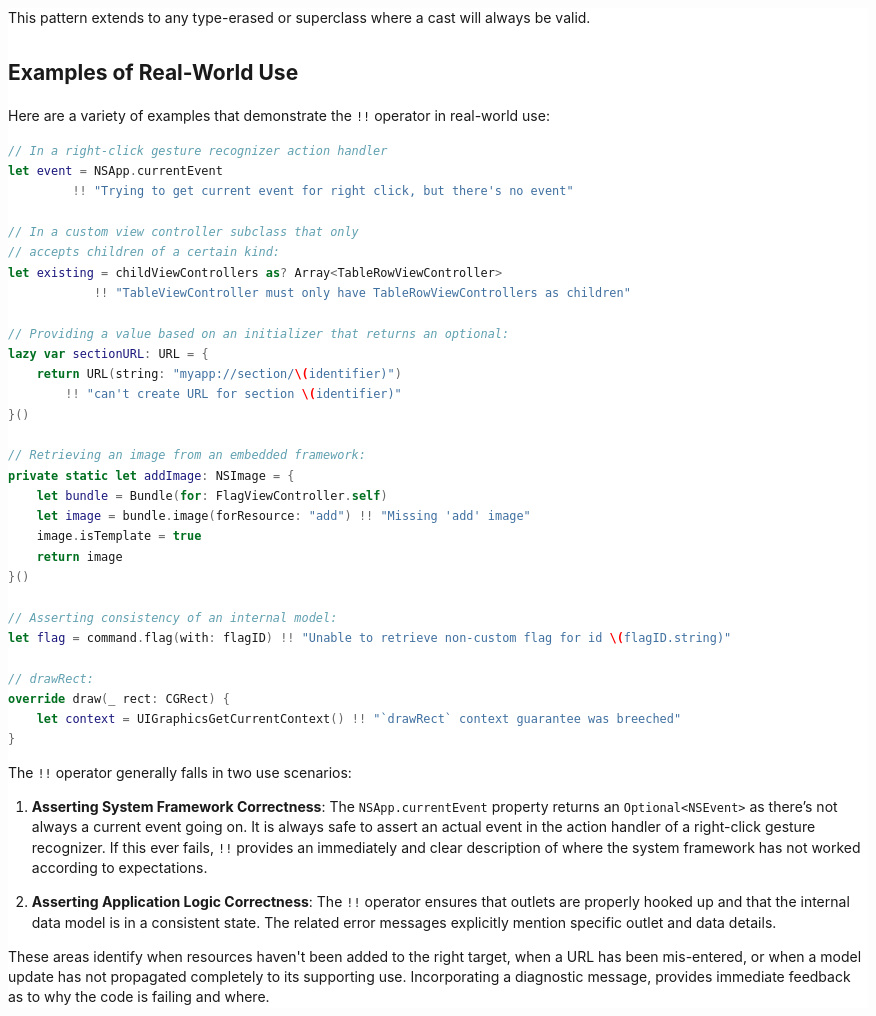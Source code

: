 This pattern extends to any type-erased or superclass where a cast will always be valid.

## Examples of Real-World Use

Here are a variety of examples that demonstrate the `!!` operator in real-world use:

```swift
// In a right-click gesture recognizer action handler
let event = NSApp.currentEvent 
         !! "Trying to get current event for right click, but there's no event"

// In a custom view controller subclass that only 
// accepts children of a certain kind:
let existing = childViewControllers as? Array<TableRowViewController> 
            !! "TableViewController must only have TableRowViewControllers as children"

// Providing a value based on an initializer that returns an optional:
lazy var sectionURL: URL = {
    return URL(string: "myapp://section/\(identifier)")
        !! "can't create URL for section \(identifier)"
}()

// Retrieving an image from an embedded framework:
private static let addImage: NSImage = {
    let bundle = Bundle(for: FlagViewController.self)
    let image = bundle.image(forResource: "add") !! "Missing 'add' image"
    image.isTemplate = true
    return image
}()

// Asserting consistency of an internal model:
let flag = command.flag(with: flagID) !! "Unable to retrieve non-custom flag for id \(flagID.string)"

// drawRect:
override draw(_ rect: CGRect) {
    let context = UIGraphicsGetCurrentContext() !! "`drawRect` context guarantee was breeched"
}
```

The `!!` operator generally falls in two use scenarios:

1. **Asserting System Framework Correctness**: The `NSApp.currentEvent` property returns an `Optional<NSEvent>` as there’s not always a current event going on. It is always safe to assert an actual event in the action handler of a right-click gesture recognizer. If this ever fails, `!!` provides an immediately and clear description of where the system framework has not worked according to expectations.

2. **Asserting Application Logic Correctness**: The `!!` operator ensures that outlets are properly hooked up and that the internal data model is in a consistent state. The related error messages explicitly mention specific outlet and data details.

These areas identify when resources haven't been added to the right target, when a URL has been mis-entered, or when a model update has not propagated completely to its supporting use. Incorporating a diagnostic message, provides immediate feedback as to why the code is failing and where.
